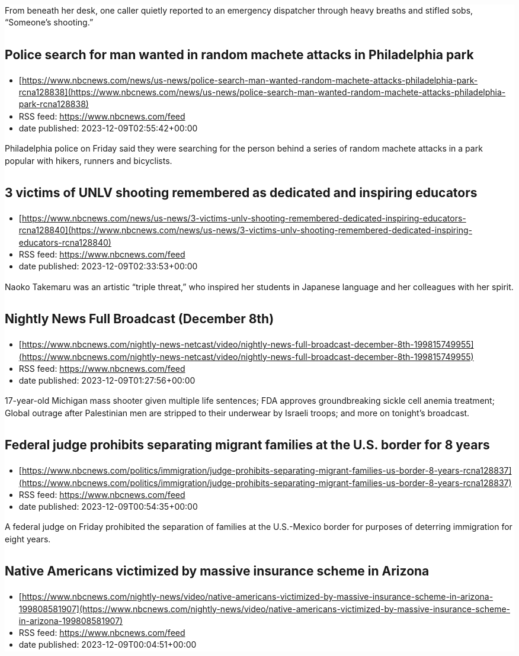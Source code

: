 From beneath her desk, one caller quietly reported to an emergency dispatcher through heavy breaths and stifled sobs, “Someone’s shooting.”

## Police search for man wanted in random machete attacks in Philadelphia park
 - [https://www.nbcnews.com/news/us-news/police-search-man-wanted-random-machete-attacks-philadelphia-park-rcna128838](https://www.nbcnews.com/news/us-news/police-search-man-wanted-random-machete-attacks-philadelphia-park-rcna128838)
 - RSS feed: https://www.nbcnews.com/feed
 - date published: 2023-12-09T02:55:42+00:00

Philadelphia police on Friday said they were searching for the person behind a series of random machete attacks in a park popular with hikers, runners and bicyclists.

## 3 victims of UNLV shooting remembered as dedicated and inspiring educators
 - [https://www.nbcnews.com/news/us-news/3-victims-unlv-shooting-remembered-dedicated-inspiring-educators-rcna128840](https://www.nbcnews.com/news/us-news/3-victims-unlv-shooting-remembered-dedicated-inspiring-educators-rcna128840)
 - RSS feed: https://www.nbcnews.com/feed
 - date published: 2023-12-09T02:33:53+00:00

Naoko Takemaru was an artistic “triple threat,” who inspired her students in Japanese language and her colleagues with her spirit.

## Nightly News Full Broadcast (December 8th)
 - [https://www.nbcnews.com/nightly-news-netcast/video/nightly-news-full-broadcast-december-8th-199815749955](https://www.nbcnews.com/nightly-news-netcast/video/nightly-news-full-broadcast-december-8th-199815749955)
 - RSS feed: https://www.nbcnews.com/feed
 - date published: 2023-12-09T01:27:56+00:00

17-year-old Michigan mass shooter given multiple life sentences; FDA approves groundbreaking sickle cell anemia treatment; Global outrage after Palestinian men are stripped to their underwear by Israeli troops; and more on tonight’s broadcast.

## Federal judge prohibits separating migrant families at the U.S. border for 8 years
 - [https://www.nbcnews.com/politics/immigration/judge-prohibits-separating-migrant-families-us-border-8-years-rcna128837](https://www.nbcnews.com/politics/immigration/judge-prohibits-separating-migrant-families-us-border-8-years-rcna128837)
 - RSS feed: https://www.nbcnews.com/feed
 - date published: 2023-12-09T00:54:35+00:00

A federal judge on Friday prohibited the separation of families at the U.S.-Mexico border for purposes of deterring immigration for eight years.

## Native Americans victimized by massive insurance scheme in Arizona
 - [https://www.nbcnews.com/nightly-news/video/native-americans-victimized-by-massive-insurance-scheme-in-arizona-199808581907](https://www.nbcnews.com/nightly-news/video/native-americans-victimized-by-massive-insurance-scheme-in-arizona-199808581907)
 - RSS feed: https://www.nbcnews.com/feed
 - date published: 2023-12-09T00:04:51+00:00
